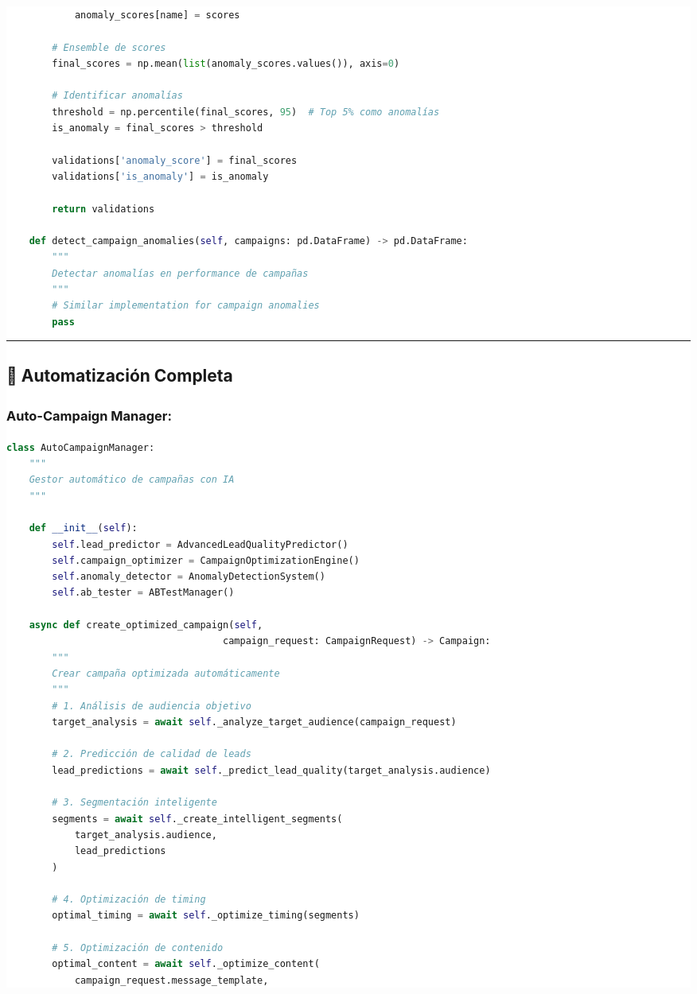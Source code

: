 ```python
            anomaly_scores[name] = scores

        # Ensemble de scores
        final_scores = np.mean(list(anomaly_scores.values()), axis=0)

        # Identificar anomalías
        threshold = np.percentile(final_scores, 95)  # Top 5% como anomalías
        is_anomaly = final_scores > threshold

        validations['anomaly_score'] = final_scores
        validations['is_anomaly'] = is_anomaly

        return validations

    def detect_campaign_anomalies(self, campaigns: pd.DataFrame) -> pd.DataFrame:
        """
        Detectar anomalías en performance de campañas
        """
        # Similar implementation for campaign anomalies
        pass
```

---

## 🚀 Automatización Completa

### **Auto-Campaign Manager:**

```python
class AutoCampaignManager:
    """
    Gestor automático de campañas con IA
    """

    def __init__(self):
        self.lead_predictor = AdvancedLeadQualityPredictor()
        self.campaign_optimizer = CampaignOptimizationEngine()
        self.anomaly_detector = AnomalyDetectionSystem()
        self.ab_tester = ABTestManager()

    async def create_optimized_campaign(self,
                                      campaign_request: CampaignRequest) -> Campaign:
        """
        Crear campaña optimizada automáticamente
        """
        # 1. Análisis de audiencia objetivo
        target_analysis = await self._analyze_target_audience(campaign_request)

        # 2. Predicción de calidad de leads
        lead_predictions = await self._predict_lead_quality(target_analysis.audience)

        # 3. Segmentación inteligente
        segments = await self._create_intelligent_segments(
            target_analysis.audience,
            lead_predictions
        )

        # 4. Optimización de timing
        optimal_timing = await self._optimize_timing(segments)

        # 5. Optimización de contenido
        optimal_content = await self._optimize_content(
            campaign_request.message_template,
```